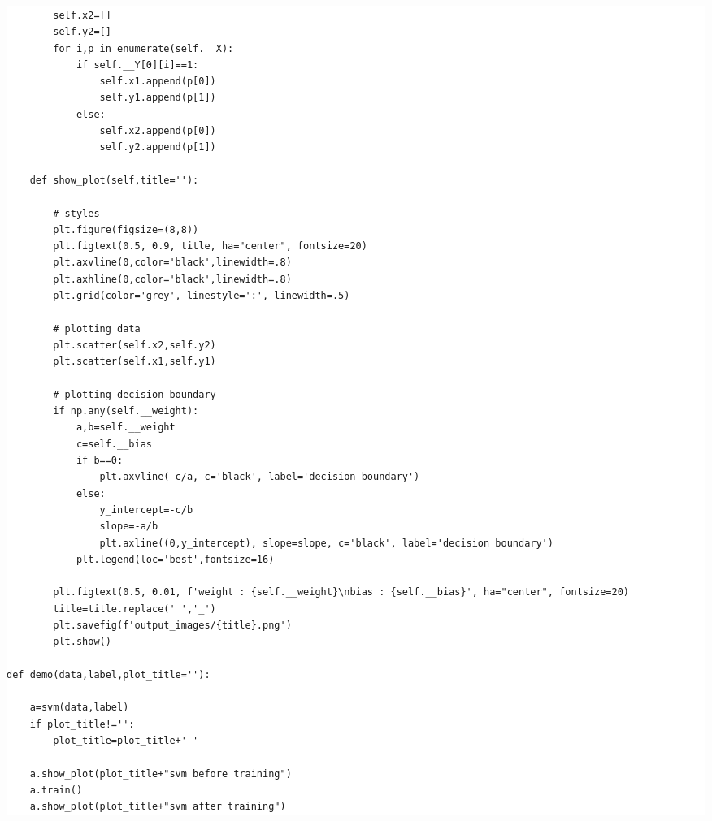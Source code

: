 ```
		self.x2=[]
		self.y2=[]
		for i,p in enumerate(self.__X):
			if self.__Y[0][i]==1:
				self.x1.append(p[0])
				self.y1.append(p[1])
			else:
				self.x2.append(p[0])
				self.y2.append(p[1])

	def show_plot(self,title=''):

		# styles
		plt.figure(figsize=(8,8))
		plt.figtext(0.5, 0.9, title, ha="center", fontsize=20)
		plt.axvline(0,color='black',linewidth=.8)
		plt.axhline(0,color='black',linewidth=.8)
		plt.grid(color='grey', linestyle=':', linewidth=.5)

		# plotting data
		plt.scatter(self.x2,self.y2)
		plt.scatter(self.x1,self.y1)

		# plotting decision boundary
		if np.any(self.__weight):
			a,b=self.__weight
			c=self.__bias
			if b==0:
				plt.axvline(-c/a, c='black', label='decision boundary')
			else:
				y_intercept=-c/b
				slope=-a/b
				plt.axline((0,y_intercept), slope=slope, c='black', label='decision boundary')
			plt.legend(loc='best',fontsize=16)
			
		plt.figtext(0.5, 0.01, f'weight : {self.__weight}\nbias : {self.__bias}', ha="center", fontsize=20)
		title=title.replace(' ','_')
		plt.savefig(f'output_images/{title}.png')
		plt.show()

def demo(data,label,plot_title=''):

	a=svm(data,label)
	if plot_title!='':
		plot_title=plot_title+' '

	a.show_plot(plot_title+"svm before training")
	a.train()
	a.show_plot(plot_title+"svm after training")
```
